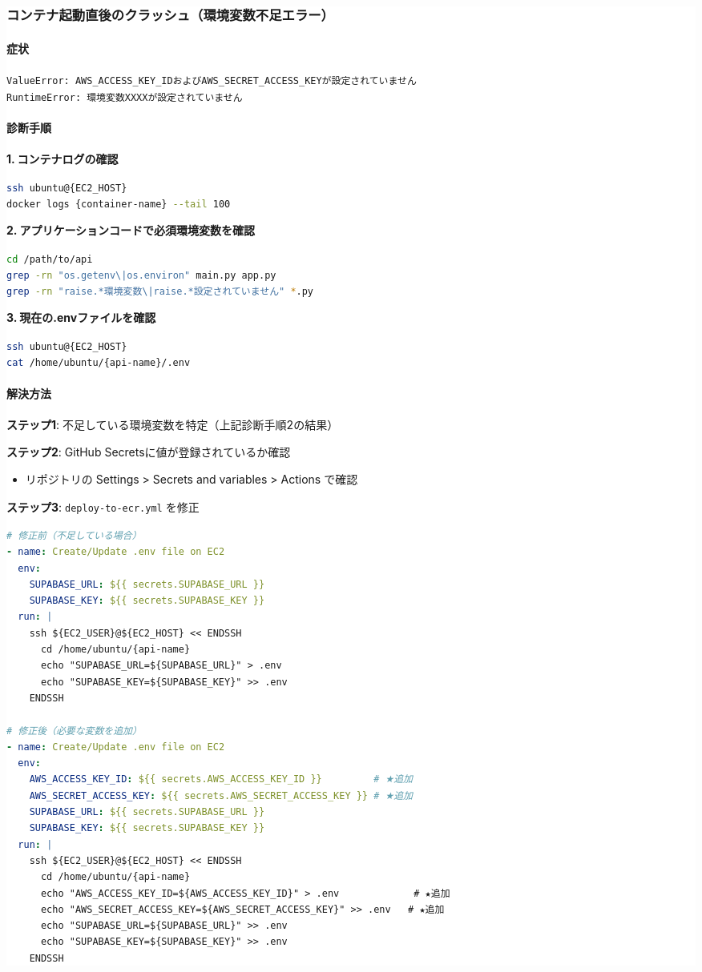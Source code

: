 ### コンテナ起動直後のクラッシュ（環境変数不足エラー）

#### 症状

```
ValueError: AWS_ACCESS_KEY_IDおよびAWS_SECRET_ACCESS_KEYが設定されていません
RuntimeError: 環境変数XXXXが設定されていません
```

#### 診断手順

**1. コンテナログの確認**
```bash
ssh ubuntu@{EC2_HOST}
docker logs {container-name} --tail 100
```

**2. アプリケーションコードで必須環境変数を確認**
```bash
cd /path/to/api
grep -rn "os.getenv\|os.environ" main.py app.py
grep -rn "raise.*環境変数\|raise.*設定されていません" *.py
```

**3. 現在の.envファイルを確認**
```bash
ssh ubuntu@{EC2_HOST}
cat /home/ubuntu/{api-name}/.env
```

#### 解決方法

**ステップ1**: 不足している環境変数を特定（上記診断手順2の結果）

**ステップ2**: GitHub Secretsに値が登録されているか確認
- リポジトリの Settings > Secrets and variables > Actions で確認

**ステップ3**: `deploy-to-ecr.yml` を修正

```yaml
# 修正前（不足している場合）
- name: Create/Update .env file on EC2
  env:
    SUPABASE_URL: ${{ secrets.SUPABASE_URL }}
    SUPABASE_KEY: ${{ secrets.SUPABASE_KEY }}
  run: |
    ssh ${EC2_USER}@${EC2_HOST} << ENDSSH
      cd /home/ubuntu/{api-name}
      echo "SUPABASE_URL=${SUPABASE_URL}" > .env
      echo "SUPABASE_KEY=${SUPABASE_KEY}" >> .env
    ENDSSH

# 修正後（必要な変数を追加）
- name: Create/Update .env file on EC2
  env:
    AWS_ACCESS_KEY_ID: ${{ secrets.AWS_ACCESS_KEY_ID }}         # ★追加
    AWS_SECRET_ACCESS_KEY: ${{ secrets.AWS_SECRET_ACCESS_KEY }} # ★追加
    SUPABASE_URL: ${{ secrets.SUPABASE_URL }}
    SUPABASE_KEY: ${{ secrets.SUPABASE_KEY }}
  run: |
    ssh ${EC2_USER}@${EC2_HOST} << ENDSSH
      cd /home/ubuntu/{api-name}
      echo "AWS_ACCESS_KEY_ID=${AWS_ACCESS_KEY_ID}" > .env             # ★追加
      echo "AWS_SECRET_ACCESS_KEY=${AWS_SECRET_ACCESS_KEY}" >> .env   # ★追加
      echo "SUPABASE_URL=${SUPABASE_URL}" >> .env
      echo "SUPABASE_KEY=${SUPABASE_KEY}" >> .env
    ENDSSH
```
